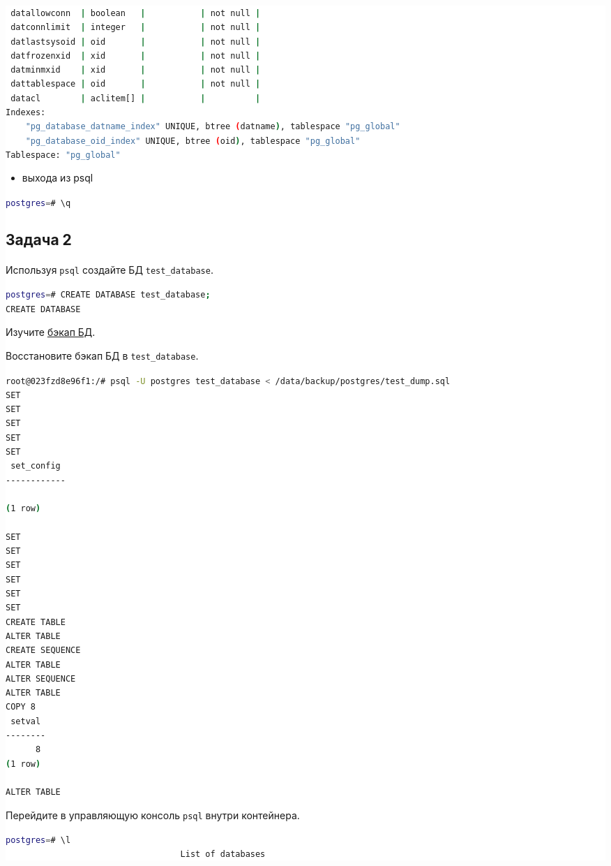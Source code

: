 ```bash
 datallowconn  | boolean   |           | not null | 
 datconnlimit  | integer   |           | not null | 
 datlastsysoid | oid       |           | not null | 
 datfrozenxid  | xid       |           | not null | 
 datminmxid    | xid       |           | not null | 
 dattablespace | oid       |           | not null | 
 datacl        | aclitem[] |           |          | 
Indexes:
    "pg_database_datname_index" UNIQUE, btree (datname), tablespace "pg_global"
    "pg_database_oid_index" UNIQUE, btree (oid), tablespace "pg_global"
Tablespace: "pg_global"

```
- выхода из psql
```bash
postgres=# \q
```
## Задача 2

Используя `psql` создайте БД `test_database`.
```bash
postgres=# CREATE DATABASE test_database;
CREATE DATABASE
```
Изучите [бэкап БД](https://github.com/netology-code/virt-homeworks/tree/master/06-db-04-postgresql/test_data).

Восстановите бэкап БД в `test_database`.
```bash
root@023fzd8e96f1:/# psql -U postgres test_database < /data/backup/postgres/test_dump.sql
SET
SET
SET
SET
SET
 set_config 
------------
 
(1 row)

SET
SET
SET
SET
SET
SET
CREATE TABLE
ALTER TABLE
CREATE SEQUENCE
ALTER TABLE
ALTER SEQUENCE
ALTER TABLE
COPY 8
 setval 
--------
      8
(1 row)

ALTER TABLE
```
Перейдите в управляющую консоль `psql` внутри контейнера.
```bash
postgres=# \l
                                   List of databases
```